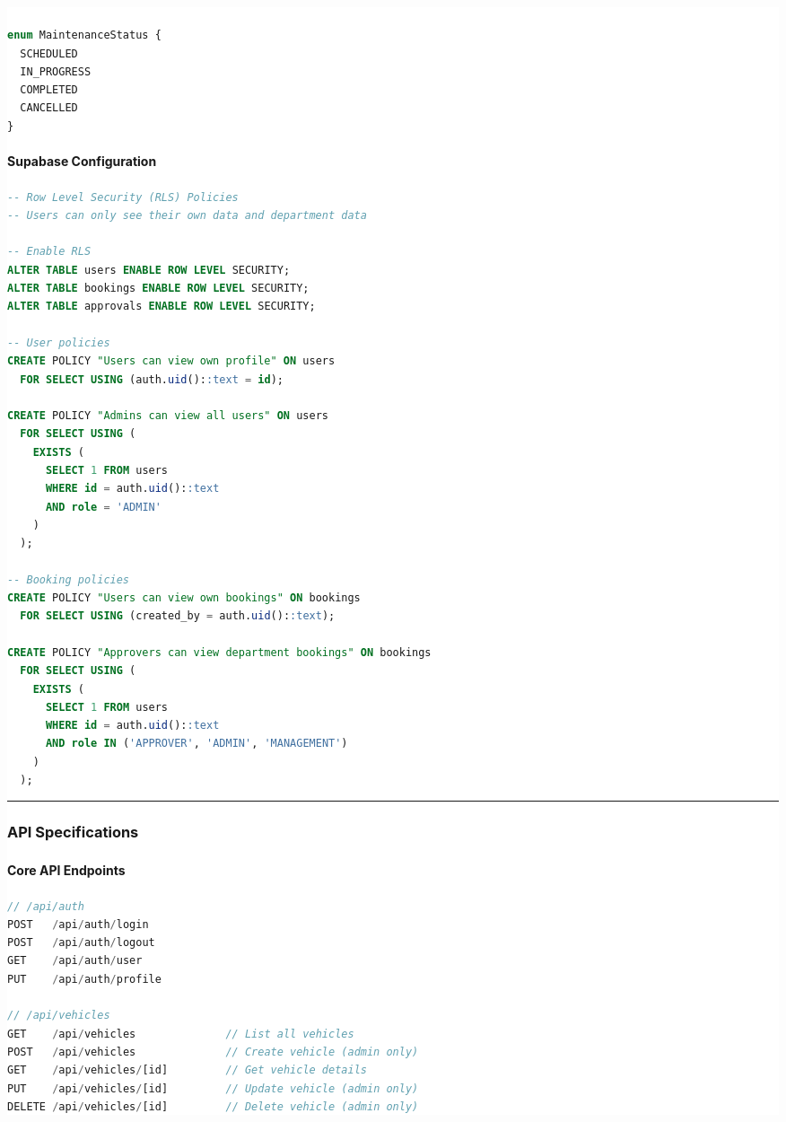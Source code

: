 ```typescript

enum MaintenanceStatus {
  SCHEDULED
  IN_PROGRESS
  COMPLETED
  CANCELLED
}
```

#### Supabase Configuration
```sql
-- Row Level Security (RLS) Policies
-- Users can only see their own data and department data

-- Enable RLS
ALTER TABLE users ENABLE ROW LEVEL SECURITY;
ALTER TABLE bookings ENABLE ROW LEVEL SECURITY;
ALTER TABLE approvals ENABLE ROW LEVEL SECURITY;

-- User policies
CREATE POLICY "Users can view own profile" ON users
  FOR SELECT USING (auth.uid()::text = id);

CREATE POLICY "Admins can view all users" ON users
  FOR SELECT USING (
    EXISTS (
      SELECT 1 FROM users 
      WHERE id = auth.uid()::text 
      AND role = 'ADMIN'
    )
  );

-- Booking policies
CREATE POLICY "Users can view own bookings" ON bookings
  FOR SELECT USING (created_by = auth.uid()::text);

CREATE POLICY "Approvers can view department bookings" ON bookings
  FOR SELECT USING (
    EXISTS (
      SELECT 1 FROM users 
      WHERE id = auth.uid()::text 
      AND role IN ('APPROVER', 'ADMIN', 'MANAGEMENT')
    )
  );
```

---

### API Specifications

#### Core API Endpoints
```typescript
// /api/auth
POST   /api/auth/login
POST   /api/auth/logout
GET    /api/auth/user
PUT    /api/auth/profile

// /api/vehicles
GET    /api/vehicles              // List all vehicles
POST   /api/vehicles              // Create vehicle (admin only)
GET    /api/vehicles/[id]         // Get vehicle details
PUT    /api/vehicles/[id]         // Update vehicle (admin only)
DELETE /api/vehicles/[id]         // Delete vehicle (admin only)
```